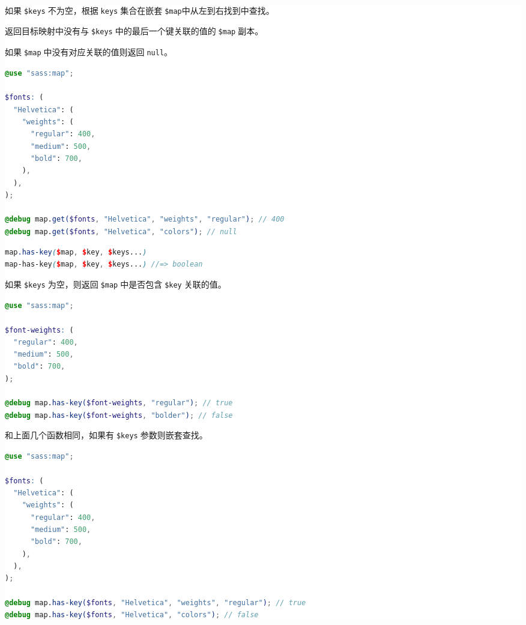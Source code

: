 如果 `$keys` 不为空，根据 `keys` 集合在嵌套 `$map`中从左到右找到中查找。

返回目标映射中没有与 `$keys` 中的最后一个键关联的值的 `$map` 副本。

如果 `$map` 中没有对应关联的值则返回 `null`。

```scss
@use "sass:map";

$fonts: (
  "Helvetica": (
    "weights": (
      "regular": 400,
      "medium": 500,
      "bold": 700,
    ),
  ),
);

@debug map.get($fonts, "Helvetica", "weights", "regular"); // 400
@debug map.get($fonts, "Helvetica", "colors"); // null
```

```scss
map.has-key($map, $key, $keys...)
map-has-key($map, $key, $keys...) //=> boolean
```

如果 `$keys` 为空，则返回 `$map` 中是否包含 `$key` 关联的值。

```scss
@use "sass:map";

$font-weights: (
  "regular": 400,
  "medium": 500,
  "bold": 700,
);

@debug map.has-key($font-weights, "regular"); // true
@debug map.has-key($font-weights, "bolder"); // false
```

和上面几个函数相同，如果有 `$keys` 参数则嵌套查找。

```scss
@use "sass:map";

$fonts: (
  "Helvetica": (
    "weights": (
      "regular": 400,
      "medium": 500,
      "bold": 700,
    ),
  ),
);

@debug map.has-key($fonts, "Helvetica", "weights", "regular"); // true
@debug map.has-key($fonts, "Helvetica", "colors"); // false
```
